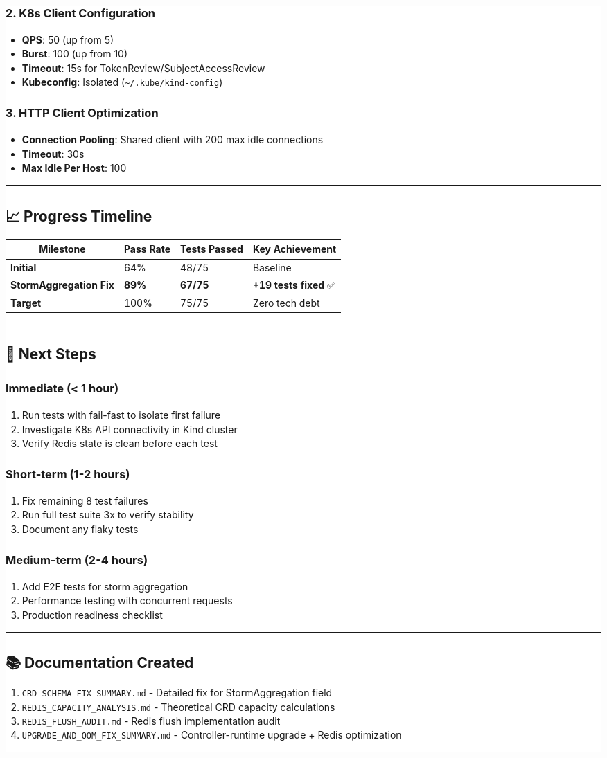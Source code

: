 ### **2. K8s Client Configuration**
- **QPS**: 50 (up from 5)
- **Burst**: 100 (up from 10)
- **Timeout**: 15s for TokenReview/SubjectAccessReview
- **Kubeconfig**: Isolated (`~/.kube/kind-config`)

### **3. HTTP Client Optimization**
- **Connection Pooling**: Shared client with 200 max idle connections
- **Timeout**: 30s
- **Max Idle Per Host**: 100

---

## 📈 **Progress Timeline**

| Milestone | Pass Rate | Tests Passed | Key Achievement |
|-----------|-----------|--------------|-----------------|
| **Initial** | 64% | 48/75 | Baseline |
| **StormAggregation Fix** | **89%** | **67/75** | **+19 tests fixed** ✅ |
| **Target** | 100% | 75/75 | Zero tech debt |

---

## 🎯 **Next Steps**

### **Immediate (< 1 hour)**
1. Run tests with fail-fast to isolate first failure
2. Investigate K8s API connectivity in Kind cluster
3. Verify Redis state is clean before each test

### **Short-term (1-2 hours)**
1. Fix remaining 8 test failures
2. Run full test suite 3x to verify stability
3. Document any flaky tests

### **Medium-term (2-4 hours)**
1. Add E2E tests for storm aggregation
2. Performance testing with concurrent requests
3. Production readiness checklist

---

## 📚 **Documentation Created**

1. `CRD_SCHEMA_FIX_SUMMARY.md` - Detailed fix for StormAggregation field
2. `REDIS_CAPACITY_ANALYSIS.md` - Theoretical CRD capacity calculations
3. `REDIS_FLUSH_AUDIT.md` - Redis flush implementation audit
4. `UPGRADE_AND_OOM_FIX_SUMMARY.md` - Controller-runtime upgrade + Redis optimization

---